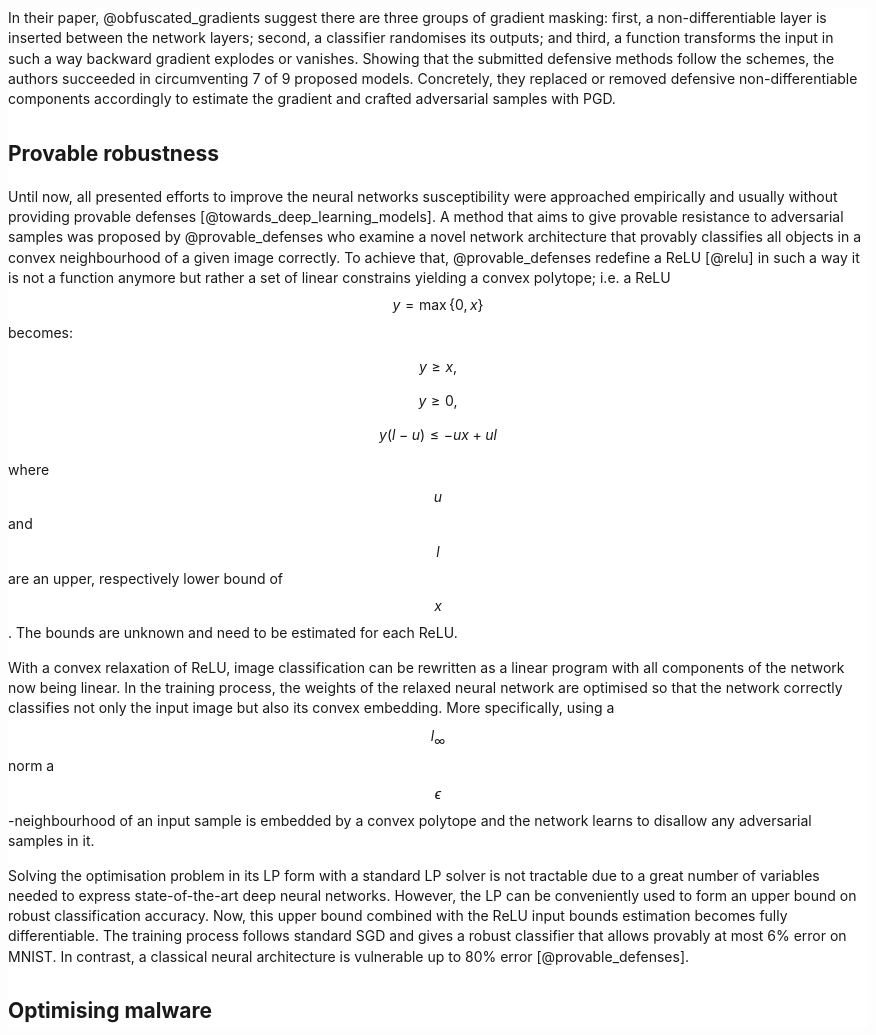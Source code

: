 In their paper, @obfuscated_gradients suggest there are three groups of gradient
masking: first, a non-differentiable layer is inserted between the network
layers; second, a classifier randomises its outputs; and third, a function
transforms the input in such a way backward gradient explodes or vanishes.
Showing that the submitted defensive methods follow the schemes, the authors
succeeded in circumventing 7 of 9 proposed models. Concretely, they replaced or
removed defensive non-differentiable components accordingly to estimate the
gradient and crafted adversarial samples with PGD.

Provable robustness
-------------------

Until now, all presented efforts to improve the neural networks susceptibility
were approached empirically and usually without providing provable defenses
[@towards_deep_learning_models]. A method that aims to give provable resistance
to adversarial samples was proposed by @provable_defenses who examine a novel
network architecture that provably classifies all objects in a convex
neighbourhood of a given image correctly. To achieve that, @provable_defenses
redefine a ReLU [@relu] in such a way it is not a function anymore but rather a
set of linear constrains yielding a convex polytope; i.e. a ReLU $$y = \max \{0,
x\}$$ becomes:

$$
y \geq x,
$$

$$
y \geq 0,
$$

$$
y(l-u) \leq -ux + ul 
$$

where $$u$$ and $$l$$ are an upper, respectively lower bound of $$x$$. The
bounds are unknown and need to be estimated for each ReLU.

With a convex relaxation of ReLU, image classification can be rewritten as a
linear program with all components of the network now being linear. In the
training process, the weights of the relaxed neural network are optimised so
that the network correctly classifies not only the input image but also its
convex embedding. More specifically, using a $$l_\infty$$ norm a
$$\epsilon$$-neighbourhood of an input sample is embedded by a convex polytope
and the network learns to disallow any adversarial samples in it.

Solving the optimisation problem in its LP form with a standard LP solver is not
tractable due to a great number of variables needed to express state-of-the-art
deep neural networks. However, the LP can be conveniently used to form an upper
bound on robust classification accuracy. Now, this upper bound combined with the
ReLU input bounds estimation becomes fully differentiable. The training process
follows standard SGD and gives a robust classifier that allows provably at most
6% error on MNIST. In contrast, a classical neural architecture is vulnerable up
to 80% error [@provable_defenses].

Optimising malware
------------------
